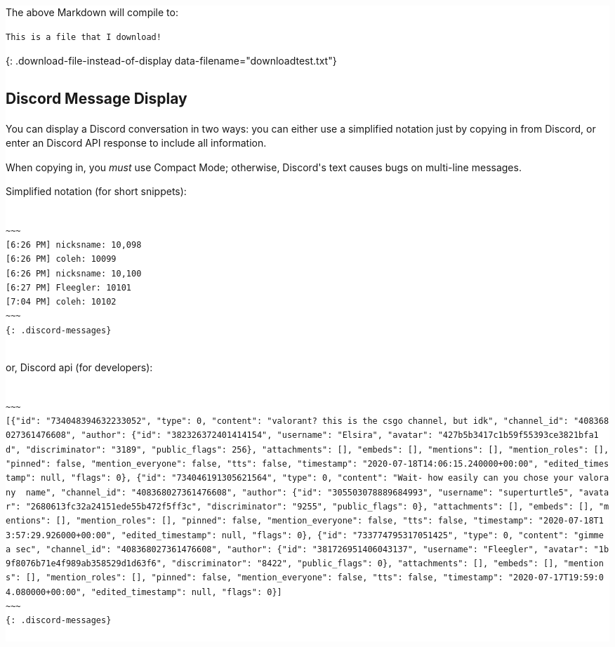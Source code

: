 The above Markdown will compile to:

~~~
This is a file that I download!
~~~
{: .download-file-instead-of-display data-filename="downloadtest.txt"}

## Discord Message Display

You can display a Discord conversation in two ways: you can either use a simplified notation just by copying in from Discord, or enter an Discord API response to include all information.

When copying in, you *must* use Compact Mode; otherwise, Discord's text causes bugs on multi-line messages.

Simplified notation (for short snippets):

<pre>
<code>
~~~
[6:26 PM] nicksname: 10,098
[6:26 PM] coleh: 10099
[6:26 PM] nicksname: 10,100
[6:27 PM] Fleegler: 10101
[7:04 PM] coleh: 10102
~~~
{&#58; .discord-messages}
</code>
</pre>

or, Discord api (for developers):

<pre>
<code>
~~~
[{"id": "734048394632233052", "type": 0, "content": "valorant? this is the csgo channel, but idk", "channel_id": "408368027361476608", "author": {"id": "382326372401414154", "username": "Elsira", "avatar": "427b5b3417c1b59f55393ce3821bfa1d", "discriminator": "3189", "public_flags": 256}, "attachments": [], "embeds": [], "mentions": [], "mention_roles": [], "pinned": false, "mention_everyone": false, "tts": false, "timestamp": "2020-07-18T14:06:15.240000+00:00", "edited_timestamp": null, "flags": 0}, {"id": "734046191305621564", "type": 0, "content": "Wait- how easily can you chose your valorany  name", "channel_id": "408368027361476608", "author": {"id": "305503078889684993", "username": "superturtle5", "avatar": "2680613fc32a24151ede55b472f5ff3c", "discriminator": "9255", "public_flags": 0}, "attachments": [], "embeds": [], "mentions": [], "mention_roles": [], "pinned": false, "mention_everyone": false, "tts": false, "timestamp": "2020-07-18T13:57:29.926000+00:00", "edited_timestamp": null, "flags": 0}, {"id": "733774795317051425", "type": 0, "content": "gimme a sec", "channel_id": "408368027361476608", "author": {"id": "381726951406043137", "username": "Fleegler", "avatar": "1b9f8076b71e4f989ab358529d1d63f6", "discriminator": "8422", "public_flags": 0}, "attachments": [], "embeds": [], "mentions": [], "mention_roles": [], "pinned": false, "mention_everyone": false, "tts": false, "timestamp": "2020-07-17T19:59:04.080000+00:00", "edited_timestamp": null, "flags": 0}]
~~~
{&#58; .discord-messages}
</code>
</pre>
